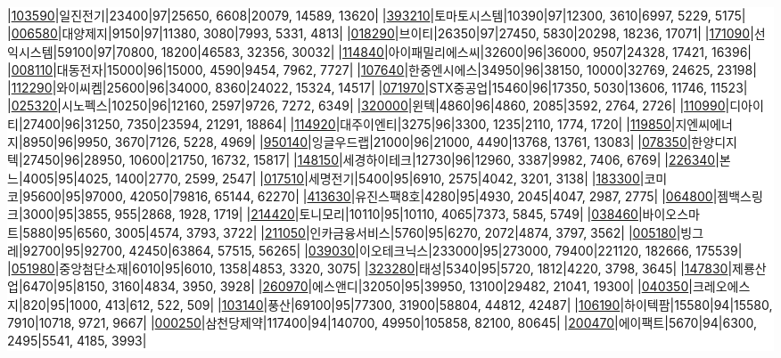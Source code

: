 |[103590](https://finance.daum.net/quotes/A103590)|일진전기|23400|97|25650, 6608|20079, 14589, 13620|
|[393210](https://finance.daum.net/quotes/A393210)|토마토시스템|10390|97|12300, 3610|6997, 5229, 5175|
|[006580](https://finance.daum.net/quotes/A006580)|대양제지|9150|97|11380, 3080|7993, 5331, 4813|
|[018290](https://finance.daum.net/quotes/A018290)|브이티|26350|97|27450, 5830|20298, 18236, 17071|
|[171090](https://finance.daum.net/quotes/A171090)|선익시스템|59100|97|70800, 18200|46583, 32356, 30032|
|[114840](https://finance.daum.net/quotes/A114840)|아이패밀리에스씨|32600|96|36000, 9507|24328, 17421, 16396|
|[008110](https://finance.daum.net/quotes/A008110)|대동전자|15000|96|15000, 4590|9454, 7962, 7727|
|[107640](https://finance.daum.net/quotes/A107640)|한중엔시에스|34950|96|38150, 10000|32769, 24625, 23198|
|[112290](https://finance.daum.net/quotes/A112290)|와이씨켐|25600|96|34000, 8360|24022, 15324, 14517|
|[071970](https://finance.daum.net/quotes/A071970)|STX중공업|15460|96|17350, 5030|13606, 11746, 11523|
|[025320](https://finance.daum.net/quotes/A025320)|시노펙스|10250|96|12160, 2597|9726, 7272, 6349|
|[320000](https://finance.daum.net/quotes/A320000)|윈텍|4860|96|4860, 2085|3592, 2764, 2726|
|[110990](https://finance.daum.net/quotes/A110990)|디아이티|27400|96|31250, 7350|23594, 21291, 18864|
|[114920](https://finance.daum.net/quotes/A114920)|대주이엔티|3275|96|3300, 1235|2110, 1774, 1720|
|[119850](https://finance.daum.net/quotes/A119850)|지엔씨에너지|8950|96|9950, 3670|7126, 5228, 4969|
|[950140](https://finance.daum.net/quotes/A950140)|잉글우드랩|21000|96|21000, 4490|13768, 13761, 13083|
|[078350](https://finance.daum.net/quotes/A078350)|한양디지텍|27450|96|28950, 10600|21750, 16732, 15817|
|[148150](https://finance.daum.net/quotes/A148150)|세경하이테크|12730|96|12960, 3387|9982, 7406, 6769|
|[226340](https://finance.daum.net/quotes/A226340)|본느|4005|95|4025, 1400|2770, 2599, 2547|
|[017510](https://finance.daum.net/quotes/A017510)|세명전기|5400|95|6910, 2575|4042, 3201, 3138|
|[183300](https://finance.daum.net/quotes/A183300)|코미코|95600|95|97000, 42050|79816, 65144, 62270|
|[413630](https://finance.daum.net/quotes/A413630)|유진스팩8호|4280|95|4930, 2045|4047, 2987, 2775|
|[064800](https://finance.daum.net/quotes/A064800)|젬백스링크|3000|95|3855, 955|2868, 1928, 1719|
|[214420](https://finance.daum.net/quotes/A214420)|토니모리|10110|95|10110, 4065|7373, 5845, 5749|
|[038460](https://finance.daum.net/quotes/A038460)|바이오스마트|5880|95|6560, 3005|4574, 3793, 3722|
|[211050](https://finance.daum.net/quotes/A211050)|인카금융서비스|5760|95|6270, 2072|4874, 3797, 3562|
|[005180](https://finance.daum.net/quotes/A005180)|빙그레|92700|95|92700, 42450|63864, 57515, 56265|
|[039030](https://finance.daum.net/quotes/A039030)|이오테크닉스|233000|95|273000, 79400|221120, 182666, 175539|
|[051980](https://finance.daum.net/quotes/A051980)|중앙첨단소재|6010|95|6010, 1358|4853, 3320, 3075|
|[323280](https://finance.daum.net/quotes/A323280)|태성|5340|95|5720, 1812|4220, 3798, 3645|
|[147830](https://finance.daum.net/quotes/A147830)|제룡산업|6470|95|8150, 3160|4834, 3950, 3928|
|[260970](https://finance.daum.net/quotes/A260970)|에스앤디|32050|95|39950, 13100|29482, 21041, 19300|
|[040350](https://finance.daum.net/quotes/A040350)|크레오에스지|820|95|1000, 413|612, 522, 509|
|[103140](https://finance.daum.net/quotes/A103140)|풍산|69100|95|77300, 31900|58804, 44812, 42487|
|[106190](https://finance.daum.net/quotes/A106190)|하이텍팜|15580|94|15580, 7910|10718, 9721, 9667|
|[000250](https://finance.daum.net/quotes/A000250)|삼천당제약|117400|94|140700, 49950|105858, 82100, 80645|
|[200470](https://finance.daum.net/quotes/A200470)|에이팩트|5670|94|6300, 2495|5541, 4185, 3993|